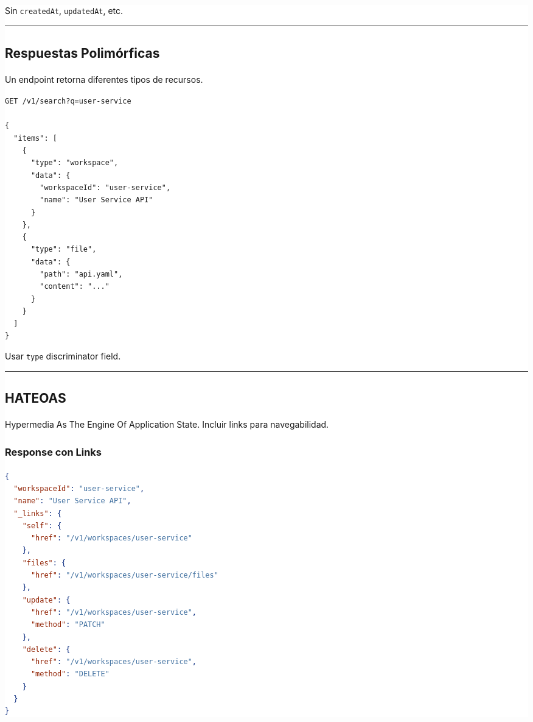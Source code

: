 Sin `createdAt`, `updatedAt`, etc.

---

## Respuestas Polimórficas

Un endpoint retorna diferentes tipos de recursos.

```http
GET /v1/search?q=user-service

{
  "items": [
    {
      "type": "workspace",
      "data": {
        "workspaceId": "user-service",
        "name": "User Service API"
      }
    },
    {
      "type": "file",
      "data": {
        "path": "api.yaml",
        "content": "..."
      }
    }
  ]
}
```

Usar `type` discriminator field.

---

## HATEOAS

Hypermedia As The Engine Of Application State. Incluir links para navegabilidad.

### Response con Links

```json
{
  "workspaceId": "user-service",
  "name": "User Service API",
  "_links": {
    "self": {
      "href": "/v1/workspaces/user-service"
    },
    "files": {
      "href": "/v1/workspaces/user-service/files"
    },
    "update": {
      "href": "/v1/workspaces/user-service",
      "method": "PATCH"
    },
    "delete": {
      "href": "/v1/workspaces/user-service",
      "method": "DELETE"
    }
  }
}
```

